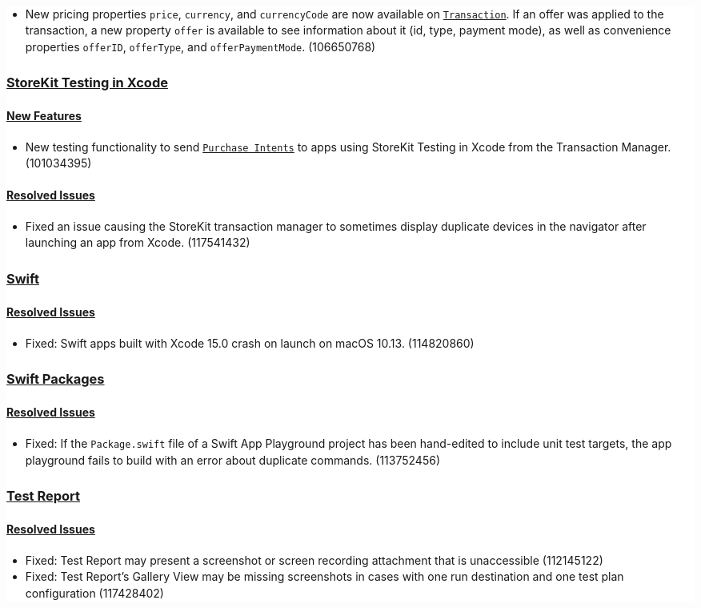 - New pricing properties `price`, `currency`, and `currencyCode` are now available on [`Transaction`](https://developer.apple.com/documentation/storekit/transaction). If an offer was applied to the transaction, a new property `offer` is available to see information about it (id, type, payment mode), as well as convenience properties `offerID`, `offerType`, and `offerPaymentMode`. (106650768)

### [StoreKit Testing in Xcode](https://developer.apple.com/documentation/xcode-release-notes/xcode-15_1-release-notes#StoreKit-Testing-in-Xcode)

#### [New Features](https://developer.apple.com/documentation/xcode-release-notes/xcode-15_1-release-notes#New-Features)

- New testing functionality to send [`Purchase Intents`](https://developer.apple.com/documentation/storekit/purchaseintent) to apps using StoreKit Testing in Xcode from the Transaction Manager. (101034395)

#### [Resolved Issues](https://developer.apple.com/documentation/xcode-release-notes/xcode-15_1-release-notes#Resolved-Issues)

- Fixed an issue causing the StoreKit transaction manager to sometimes display duplicate devices in the navigator after launching an app from Xcode. (117541432)

### [Swift](https://developer.apple.com/documentation/xcode-release-notes/xcode-15_1-release-notes#Swift)

#### [Resolved Issues](https://developer.apple.com/documentation/xcode-release-notes/xcode-15_1-release-notes#Resolved-Issues)

- Fixed: Swift apps built with Xcode 15.0 crash on launch on macOS 10.13. (114820860)

### [Swift Packages](https://developer.apple.com/documentation/xcode-release-notes/xcode-15_1-release-notes#Swift-Packages)

#### [Resolved Issues](https://developer.apple.com/documentation/xcode-release-notes/xcode-15_1-release-notes#Resolved-Issues)

- Fixed: If the `Package.swift` file of a Swift App Playground project has been hand-edited to include unit test targets, the app playground fails to build with an error about duplicate commands. (113752456)

### [Test Report](https://developer.apple.com/documentation/xcode-release-notes/xcode-15_1-release-notes#Test-Report)

#### [Resolved Issues](https://developer.apple.com/documentation/xcode-release-notes/xcode-15_1-release-notes#Resolved-Issues)

- Fixed: Test Report may present a screenshot or screen recording attachment that is unaccessible (112145122)
- Fixed: Test Report’s Gallery View may be missing screenshots in cases with one run destination and one test plan configuration (117428402)
